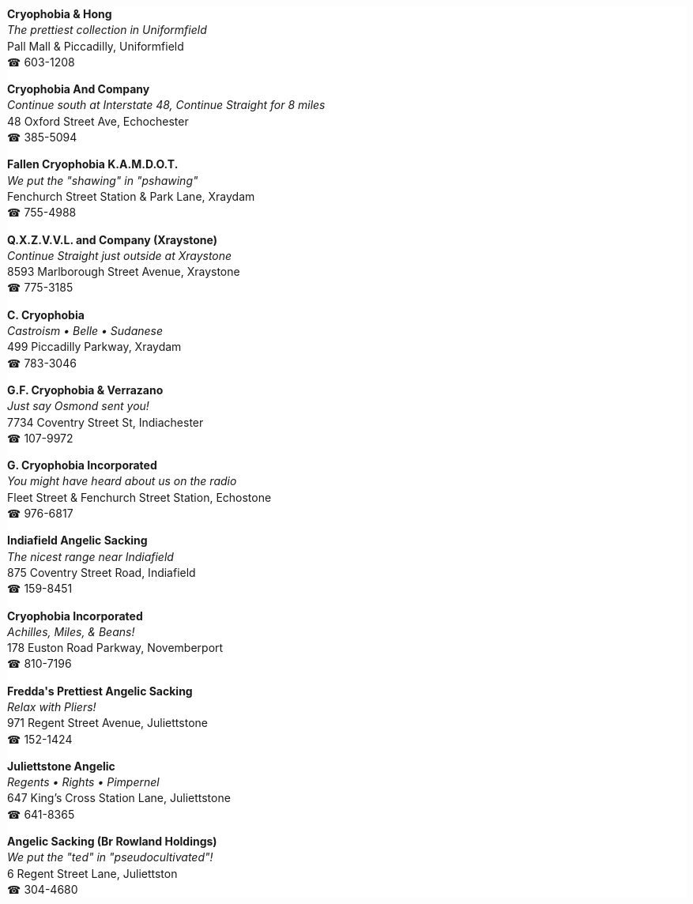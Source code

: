 **Cryophobia & Hong**  
_The prettiest collection in Uniformfield_  
Pall Mall & Piccadilly, Uniformfield  
☎ 603-1208

**Cryophobia And Company**  
_Continue south at Interstate 48, Continue Straight for 8 miles_  
48 Oxford Street Ave, Echochester  
☎ 385-5094

**Fallen Cryophobia K.A.M.D.O.T.**  
_We put the "shawing" in "pshawing"_  
Fenchurch Street Station & Park Lane, Xraydam  
☎ 755-4988

**Q.X.Z.V.V.L. and Company (Xraystone)**  
_Continue Straight just outside at Xraystone_  
8593 Marlborough Street Avenue, Xraystone  
☎ 775-3185

**C. Cryophobia**  
_Castroism • Belle • Sudanese_  
499 Piccadilly Parkway, Xraydam  
☎ 783-3046

**G.F. Cryophobia & Verrazano**  
_Just say Osmond sent you!_  
7734 Coventry Street St, Indiachester  
☎ 107-9972

**G. Cryophobia Incorporated**  
_You might have heard about us on the radio_  
Fleet Street & Fenchurch Street Station, Echostone  
☎ 976-6817

**Indiafield Angelic Sacking**  
_The nicest range near Indiafield_  
875 Coventry Street Road, Indiafield  
☎ 159-8451

**Cryophobia Incorporated**  
_Achilles, Miles, & Beans!_  
178 Euston Road Parkway, Novemberport  
☎ 810-7196

**Fredda's Prettiest Angelic Sacking**  
_Relax with Pliers!_  
971 Regent Street Avenue, Juliettstone  
☎ 152-1424

**Juliettstone Angelic**  
_Regents • Rights • Pimpernel_  
647 King’s Cross Station Lane, Juliettstone  
☎ 641-8365

**Angelic Sacking (Br Rowland Holdings)**  
_We put the "ted" in "pseudocultivated"!_  
6 Regent Street Lane, Juliettston  
☎ 304-4680

